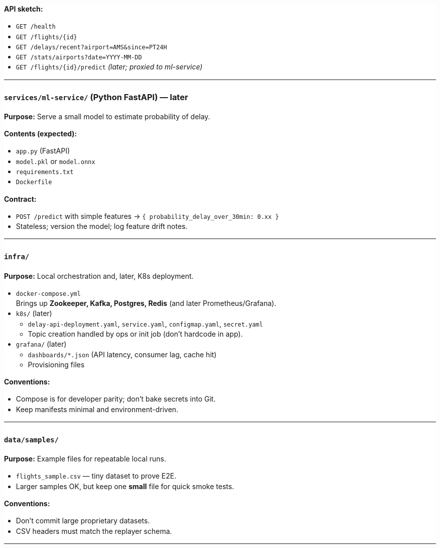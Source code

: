 **API sketch:**
- `GET /health`
- `GET /flights/{id}`
- `GET /delays/recent?airport=AMS&since=PT24H`
- `GET /stats/airports?date=YYYY-MM-DD`
- `GET /flights/{id}/predict` *(later; proxied to ml-service)*

---

### `services/ml-service/` (Python FastAPI) — later
**Purpose:** Serve a small model to estimate probability of delay.

**Contents (expected):**
- `app.py` (FastAPI)
- `model.pkl` or `model.onnx`
- `requirements.txt`
- `Dockerfile`

**Contract:**
- `POST /predict` with simple features → `{ probability_delay_over_30min: 0.xx }`
- Stateless; version the model; log feature drift notes.

---

### `infra/`
**Purpose:** Local orchestration and, later, K8s deployment.

- `docker-compose.yml`  
  Brings up **Zookeeper, Kafka, Postgres, Redis** (and later Prometheus/Grafana).
- `k8s/` (later)
    - `delay-api-deployment.yaml`, `service.yaml`, `configmap.yaml`, `secret.yaml`
    - Topic creation handled by ops or init job (don’t hardcode in app).
- `grafana/` (later)
    - `dashboards/*.json` (API latency, consumer lag, cache hit)
    - Provisioning files

**Conventions:**
- Compose is for developer parity; don’t bake secrets into Git.
- Keep manifests minimal and environment-driven.

---

### `data/samples/`
**Purpose:** Example files for repeatable local runs.

- `flights_sample.csv` — tiny dataset to prove E2E.
- Larger samples OK, but keep one **small** file for quick smoke tests.

**Conventions:**
- Don’t commit large proprietary datasets.
- CSV headers must match the replayer schema.

---
